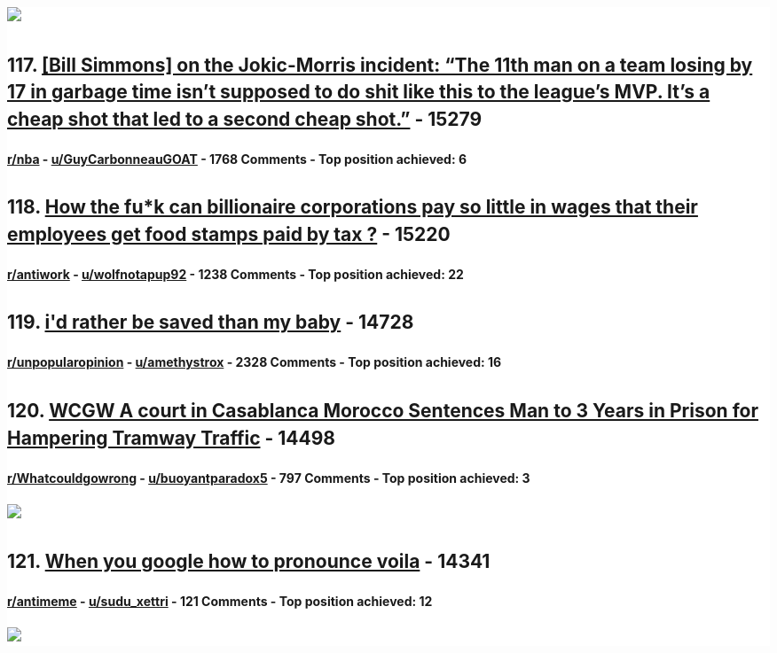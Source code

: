 <a href="https://i.redd.it/ccwfz5wnbny71.jpg"><img src="https://b.thumbs.redditmedia.com/BwalTVz2KcosAQZrzCvYCUD7i3R-sP0vK9uJOr50i9w.jpg"></img></a>

## 117. [[Bill Simmons] on the Jokic-Morris incident: “The 11th man on a team losing by 17 in garbage time isn’t supposed to do shit like this to the league’s MVP. It’s a cheap shot that led to a second cheap shot.”](http://reddit.com/r/nba/comments/qq7g3c/bill_simmons_on_the_jokicmorris_incident_the_11th/) - 15279
#### [r/nba](http://reddit.com/r/nba) - [u/GuyCarbonneauGOAT](http://reddit.com/u/GuyCarbonneauGOAT) - 1768 Comments - Top position achieved: 6

## 118. [How the fu*k can billionaire corporations pay so little in wages that their employees get food stamps paid by tax ?](http://reddit.com/r/antiwork/comments/qq0zzm/how_the_fuk_can_billionaire_corporations_pay_so/) - 15220
#### [r/antiwork](http://reddit.com/r/antiwork) - [u/wolfnotapup92](http://reddit.com/u/wolfnotapup92) - 1238 Comments - Top position achieved: 22

## 119. [i'd rather be saved than my baby](http://reddit.com/r/unpopularopinion/comments/qq34tb/id_rather_be_saved_than_my_baby/) - 14728
#### [r/unpopularopinion](http://reddit.com/r/unpopularopinion) - [u/amethystrox](http://reddit.com/u/amethystrox) - 2328 Comments - Top position achieved: 16

## 120. [WCGW A court in Casablanca Morocco Sentences Man to 3 Years in Prison for Hampering Tramway Traffic](http://reddit.com/r/Whatcouldgowrong/comments/qqgq0b/wcgw_a_court_in_casablanca_morocco_sentences_man/) - 14498
#### [r/Whatcouldgowrong](http://reddit.com/r/Whatcouldgowrong) - [u/buoyantparadox5](http://reddit.com/u/buoyantparadox5) - 797 Comments - Top position achieved: 3

<a href="https://v.redd.it/k9npyakhqny71"><img src="https://a.thumbs.redditmedia.com/EX2w2_Y5oO4hKPBDN_WtA3tHMGP-BJCtCHmjFOcaad0.jpg"></img></a>

## 121. [When you google how to pronounce voila](http://reddit.com/r/antimeme/comments/qpxgid/when_you_google_how_to_pronounce_voila/) - 14341
#### [r/antimeme](http://reddit.com/r/antimeme) - [u/sudu_xettri](http://reddit.com/u/sudu_xettri) - 121 Comments - Top position achieved: 12

<a href="https://v.redd.it/4dwpahybiiy71"><img src="https://b.thumbs.redditmedia.com/tu-PGmP5RvfrnFUJI-nIZGDwtb-E0omjNScATgJYG_c.jpg"></img></a>
